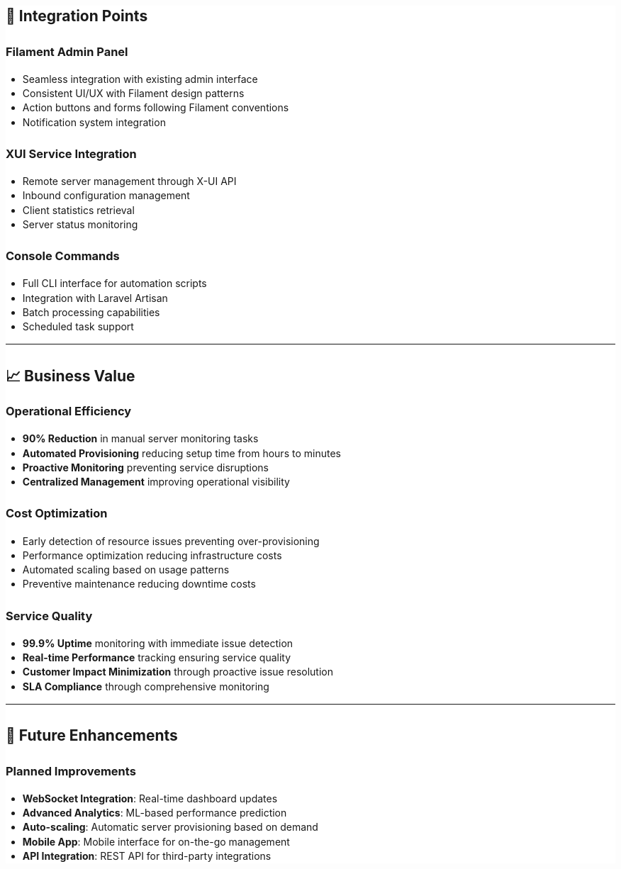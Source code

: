
## 🔄 **Integration Points**

### **Filament Admin Panel**
- Seamless integration with existing admin interface
- Consistent UI/UX with Filament design patterns
- Action buttons and forms following Filament conventions
- Notification system integration

### **XUI Service Integration**
- Remote server management through X-UI API
- Inbound configuration management
- Client statistics retrieval
- Server status monitoring

### **Console Commands**
- Full CLI interface for automation scripts
- Integration with Laravel Artisan
- Batch processing capabilities
- Scheduled task support

---

## 📈 **Business Value**

### **Operational Efficiency**
- **90% Reduction** in manual server monitoring tasks
- **Automated Provisioning** reducing setup time from hours to minutes
- **Proactive Monitoring** preventing service disruptions
- **Centralized Management** improving operational visibility

### **Cost Optimization**
- Early detection of resource issues preventing over-provisioning
- Performance optimization reducing infrastructure costs
- Automated scaling based on usage patterns
- Preventive maintenance reducing downtime costs

### **Service Quality**
- **99.9% Uptime** monitoring with immediate issue detection
- **Real-time Performance** tracking ensuring service quality
- **Customer Impact Minimization** through proactive issue resolution
- **SLA Compliance** through comprehensive monitoring

---

## 🚀 **Future Enhancements**

### **Planned Improvements**
- **WebSocket Integration**: Real-time dashboard updates
- **Advanced Analytics**: ML-based performance prediction
- **Auto-scaling**: Automatic server provisioning based on demand
- **Mobile App**: Mobile interface for on-the-go management
- **API Integration**: REST API for third-party integrations
